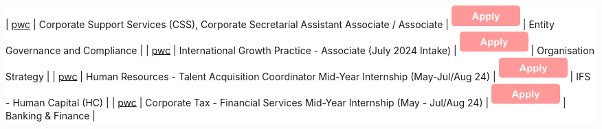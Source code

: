 | [pwc](https://www.pwc.com)                | Corporate Support Services (CSS), Corporate Secretarial Assistant Associate / Associate                                   | <a href="https://www.pwc.com/sg/en/careers/description.html?wdjobreqid=461683WD&wdcountry=SGP&wdjobsite=Global_Campus_Careers&wdjd=simple"><img src="/apply-btn.png" width="100" alt="Apply"></a>                             | Entity Governance and Compliance                                                                                                                                                                                                                                                                                     |
| [pwc](https://www.pwc.com)                | International Growth Practice - Associate (July 2024 Intake)                                                              | <a href="https://www.pwc.com/sg/en/careers/description.html?wdjobreqid=522290WD&wdcountry=SGP&wdjobsite=Global_Campus_Careers&wdjd=simple"><img src="/apply-btn.png" width="100" alt="Apply"></a>                             | Organisation Strategy                                                                                                                                                                                                                                                                                                |
| [pwc](https://www.pwc.com)                | Human Resources - Talent Acquisition Coordinator Mid-Year Internship (May-Jul/Aug 24)                                     | <a href="https://www.pwc.com/sg/en/careers/description.html?wdjobreqid=522483WD&wdcountry=SGP&wdjobsite=Global_Campus_Careers&wdjd=simple"><img src="/apply-btn.png" width="100" alt="Apply"></a>                             | IFS - Human Capital (HC)                                                                                                                                                                                                                                                                                             |
| [pwc](https://www.pwc.com)                | Corporate Tax - Financial Services Mid-Year Internship (May - Jul/Aug 24)                                                 | <a href="https://www.pwc.com/sg/en/careers/description.html?wdjobreqid=506795WD&wdcountry=SGP&wdjobsite=Global_Campus_Careers&wdjd=simple"><img src="/apply-btn.png" width="100" alt="Apply"></a>                             | Banking & Finance                                                                                                                                                                                                                                                                                                    |